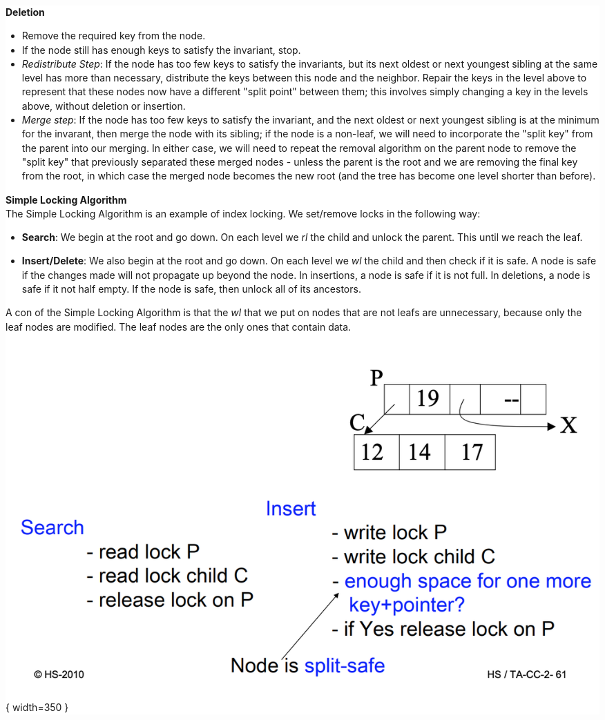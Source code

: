 **Deletion**

- Remove the required key from the node.
- If the node still has enough keys to satisfy the invariant, stop.
- _Redistribute Step_: If the node has too few keys to satisfy the invariants, but its next oldest or next youngest sibling at the same level has more than necessary, distribute the keys between this node and the neighbor. Repair the keys in the level above to represent that these nodes now have a different "split point" between them; this involves simply changing a key in the levels above, without deletion or insertion.
- _Merge step_: If the node has too few keys to satisfy the invariant, and the next oldest or next youngest sibling is at the minimum for the invarant, then merge the node with its sibling; if the node is a non-leaf, we will need to incorporate the "split key" from the parent into our merging. In either case, we will need to repeat the removal algorithm on the parent node to remove the "split key" that previously separated these merged nodes - unless the parent is the root and we are removing the final key from the root, in which case the merged node becomes the new root (and the tree has become one level shorter than before).

**Simple Locking Algorithm**  
The Simple Locking Algorithm is an example of index locking. We set/remove locks in the following way:

- **Search**: We begin at the root and go down. On each level we $rl$ the child and unlock the parent. This until we reach the leaf.

- **Insert/Delete**: We also begin at the root and go down. On each level we $wl$ the child and then check if it is safe. A node is safe if the changes made will not propagate up beyond the node. In insertions, a node is safe if it is not full. In deletions, a node is safe if it not half empty. If the node is safe, then unlock all of its ancestors.

A con of the Simple Locking Algorithm is that the $wl$ that we put on nodes that are not leafs are unnecessary, because only the leaf nodes are modified. The leaf nodes are the only ones that contain data.

![](src/b_tree.png){ width=350 }
